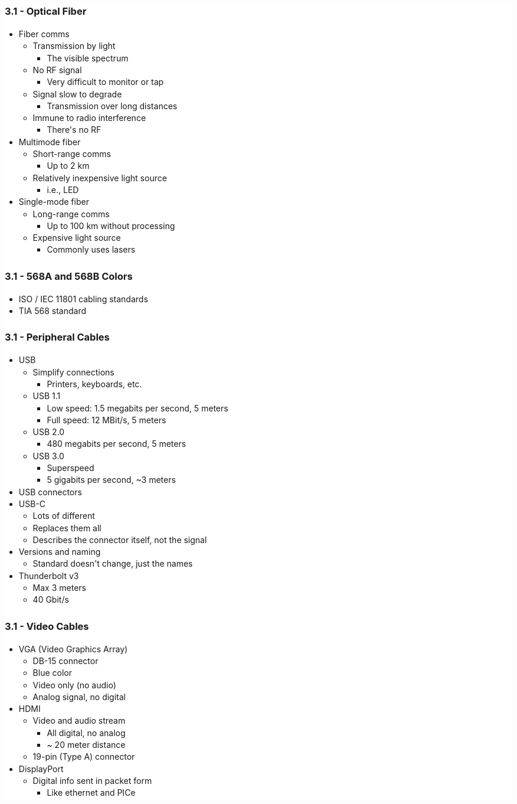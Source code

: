 ### 3.1 - Optical Fiber
- Fiber comms
    -   Transmission by light
        - The visible spectrum
    - No RF signal
        - Very difficult to monitor or tap
    - Signal slow to degrade
        - Transmission over long distances
    - Immune to radio interference
        - There's no RF
- Multimode fiber
    - Short-range comms
        - Up to 2 km
    - Relatively inexpensive light source
        - i.e., LED
- Single-mode fiber
    - Long-range comms
        - Up to 100 km without processing
    - Expensive light source
        - Commonly uses lasers

### 3.1 - 568A and 568B Colors
- ISO / IEC 11801 cabling standards
- TIA 568 standard 

### 3.1 - Peripheral Cables
- USB 
    - Simplify connections
        - Printers, keyboards, etc.
    - USB 1.1 
        - Low speed: 1.5 megabits per second, 5 meters
        - Full speed: 12 MBit/s, 5 meters
    - USB 2.0
        - 480 megabits per second, 5 meters
    - USB 3.0
        - Superspeed
        - 5 gigabits per second, ~3 meters
- USB connectors
- USB-C
    - Lots of different 
    - Replaces them all
    - Describes the connector itself, not the signal
- Versions and naming
    - Standard doesn't change, just the names
- Thunderbolt v3
    - Max 3 meters
    - 40 Gbit/s

### 3.1 - Video Cables
- VGA (Video Graphics Array)
    - DB-15 connector
    - Blue color
    - Video only (no audio)
    - Analog signal, no digital 
- HDMI  
    - Video and audio stream
        - All digital, no analog
        - ~ 20 meter distance
    - 19-pin (Type A) connector
- DisplayPort
    - Digital info sent in packet form
        - Like ethernet and PICe